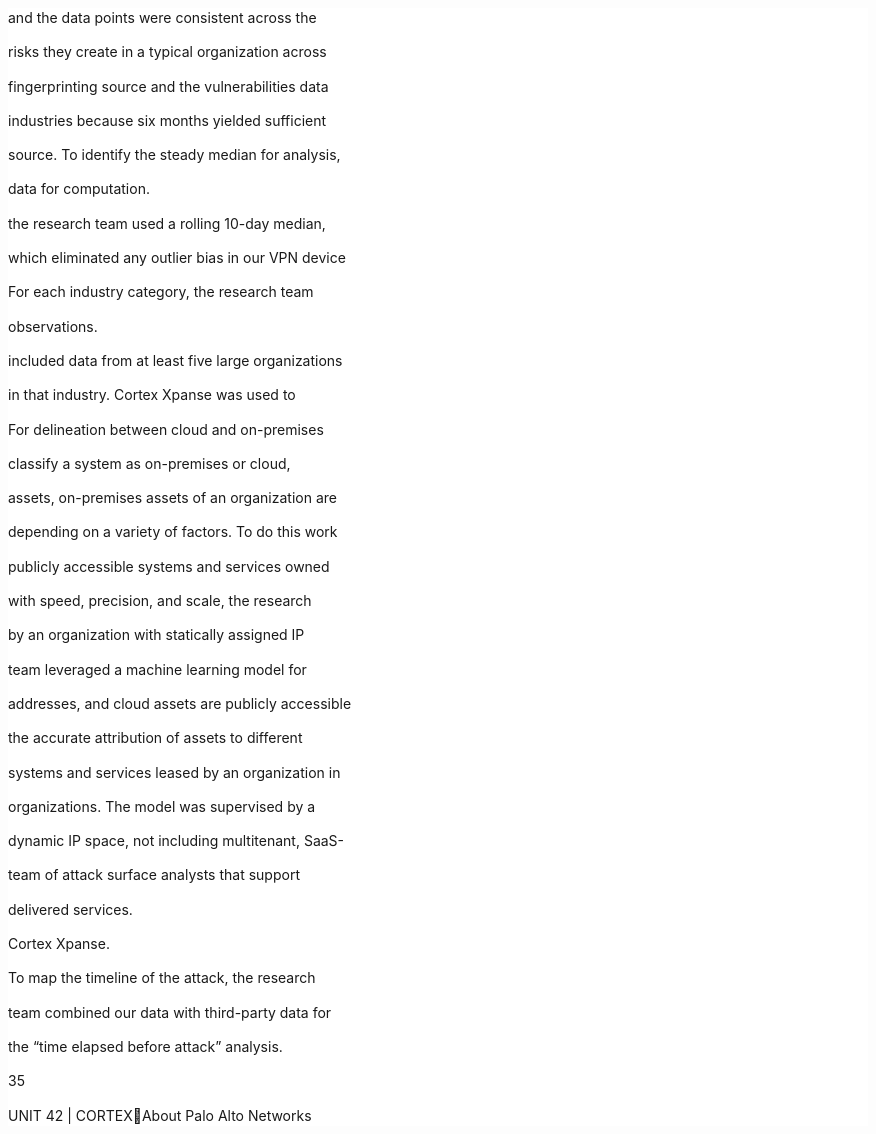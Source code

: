 and the data points were consistent across the 

risks they create in a typical organization across 

fingerprinting source and the vulnerabilities data 

industries because six months yielded sufficient 

source. To identify the steady median for analysis, 

data for computation.

the research team used a rolling 10\-day median, 

which eliminated any outlier bias in our VPN device 

For each industry category, the research team 

observations. 

included data from at least five large organizations 

in that industry. Cortex Xpanse was used to 

For delineation between cloud and on\-premises 

classify a system as on\-premises or cloud, 

assets, on\-premises assets of an organization are 

depending on a variety of factors. To do this work 

publicly accessible systems and services owned 

with speed, precision, and scale, the research 

by an organization with statically assigned IP 

team leveraged a machine learning model for 

addresses, and cloud assets are publicly accessible 

the accurate attribution of assets to different 

systems and services leased by an organization in 

organizations. The model was supervised by a 

dynamic IP space, not including multitenant, SaaS\-

team of attack surface analysts that support 

delivered services.

Cortex Xpanse.

To map the timeline of the attack, the research 

team combined our data with third\-party data for 

the “time elapsed before attack” analysis. 

35

UNIT 42 \| CORTEXAbout Palo Alto Networks
